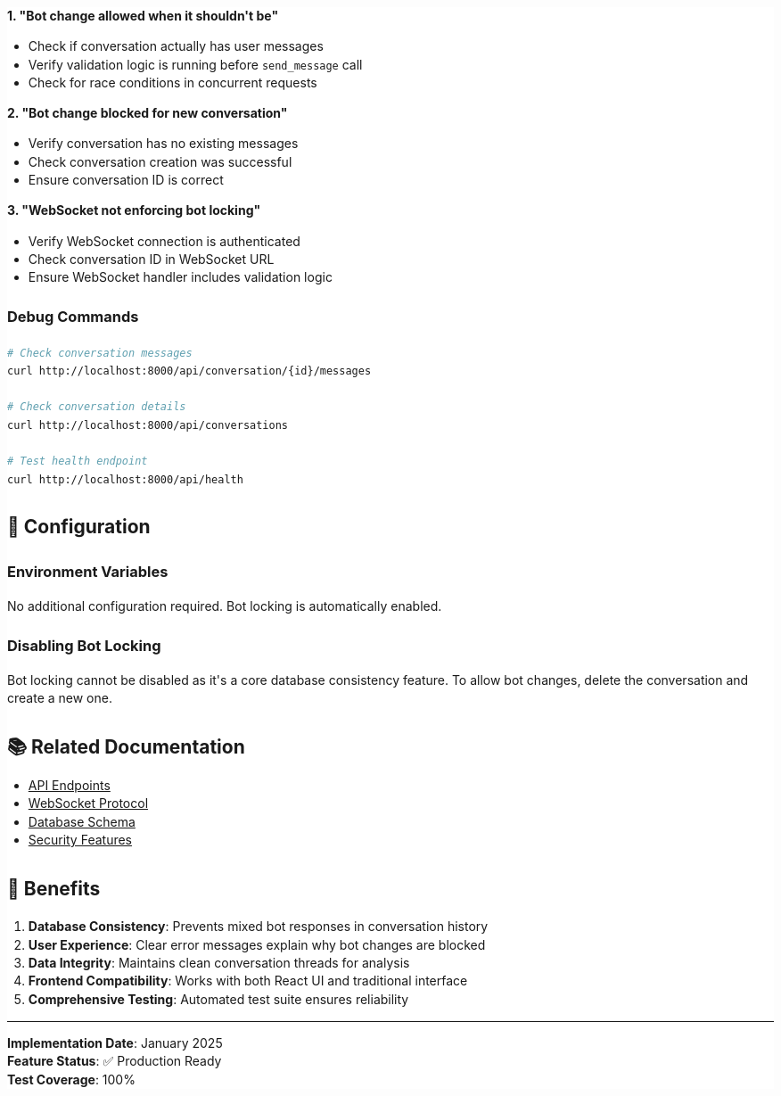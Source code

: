 **1. "Bot change allowed when it shouldn't be"**
- Check if conversation actually has user messages
- Verify validation logic is running before `send_message` call
- Check for race conditions in concurrent requests

**2. "Bot change blocked for new conversation"**
- Verify conversation has no existing messages
- Check conversation creation was successful
- Ensure conversation ID is correct

**3. "WebSocket not enforcing bot locking"**
- Verify WebSocket connection is authenticated
- Check conversation ID in WebSocket URL
- Ensure WebSocket handler includes validation logic

### Debug Commands

```bash
# Check conversation messages
curl http://localhost:8000/api/conversation/{id}/messages

# Check conversation details
curl http://localhost:8000/api/conversations

# Test health endpoint
curl http://localhost:8000/api/health
```

## 🔧 Configuration

### Environment Variables

No additional configuration required. Bot locking is automatically enabled.

### Disabling Bot Locking

Bot locking cannot be disabled as it's a core database consistency feature. To allow bot changes, delete the conversation and create a new one.

## 📚 Related Documentation

- [API Endpoints](api_endpoints.md)
- [WebSocket Protocol](websocket_protocol.md)
- [Database Schema](database_schema.md)
- [Security Features](security_features.md)

## 🎯 Benefits

1. **Database Consistency**: Prevents mixed bot responses in conversation history
2. **User Experience**: Clear error messages explain why bot changes are blocked
3. **Data Integrity**: Maintains clean conversation threads for analysis
4. **Frontend Compatibility**: Works with both React UI and traditional interface
5. **Comprehensive Testing**: Automated test suite ensures reliability

---

**Implementation Date**: January 2025  
**Feature Status**: ✅ Production Ready  
**Test Coverage**: 100% 